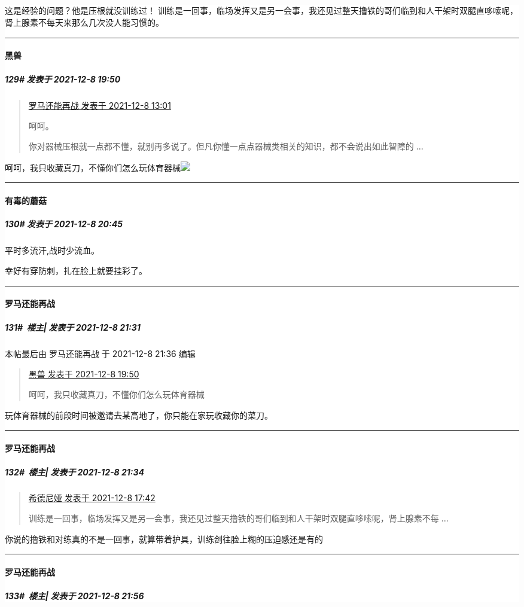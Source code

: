 这是经验的问题？他是压根就没训练过！</blockquote>
训练是一回事，临场发挥又是另一会事，我还见过整天撸铁的哥们临到和人干架时双腿直哆嗦呢，肾上腺素不每天来那么几次没人能习惯的。



*****

####  黑兽  
##### 129#       发表于 2021-12-8 19:50

<blockquote><a href="httphttps://bbs.saraba1st.com/2b/forum.php?mod=redirect&amp;goto=findpost&amp;pid=53852773&amp;ptid=2041253" target="_blank">罗马还能再战 发表于 2021-12-8 13:01</a>

呵呵。

你对器械压根就一点都不懂，就别再多说了。但凡你懂一点点器械类相关的知识，都不会说出如此智障的 ...</blockquote>
呵呵，我只收藏真刀，不懂你们怎么玩体育器械<img src="https://static.saraba1st.com/image/smiley/face2017/245.png" referrerpolicy="no-referrer">



*****

####  有毒的蘑菇  
##### 130#       发表于 2021-12-8 20:45

平时多流汗,战时少流血。 

 幸好有穿防刺，扎在脸上就要挂彩了。



*****

####  罗马还能再战  
##### 131#         楼主| 发表于 2021-12-8 21:31

 本帖最后由 罗马还能再战 于 2021-12-8 21:36 编辑 
<blockquote><a href="httphttps://bbs.saraba1st.com/2b/forum.php?mod=redirect&amp;goto=findpost&amp;pid=53858300&amp;ptid=2041253" target="_blank">黑兽 发表于 2021-12-8 19:50</a>

呵呵，我只收藏真刀，不懂你们怎么玩体育器械</blockquote>
玩体育器械的前段时间被邀请去某高地了，你只能在家玩收藏你的菜刀。

*****

####  罗马还能再战  
##### 132#         楼主| 发表于 2021-12-8 21:34

<blockquote><a href="httphttps://bbs.saraba1st.com/2b/forum.php?mod=redirect&amp;goto=findpost&amp;pid=53856492&amp;ptid=2041253" target="_blank">希德尼娅 发表于 2021-12-8 17:42</a>

训练是一回事，临场发挥又是另一会事，我还见过整天撸铁的哥们临到和人干架时双腿直哆嗦呢，肾上腺素不每 ...</blockquote>
你说的撸铁和对练真的不是一回事，就算带着护具，训练剑往脸上糊的压迫感还是有的



*****

####  罗马还能再战  
##### 133#         楼主| 发表于 2021-12-8 21:56

